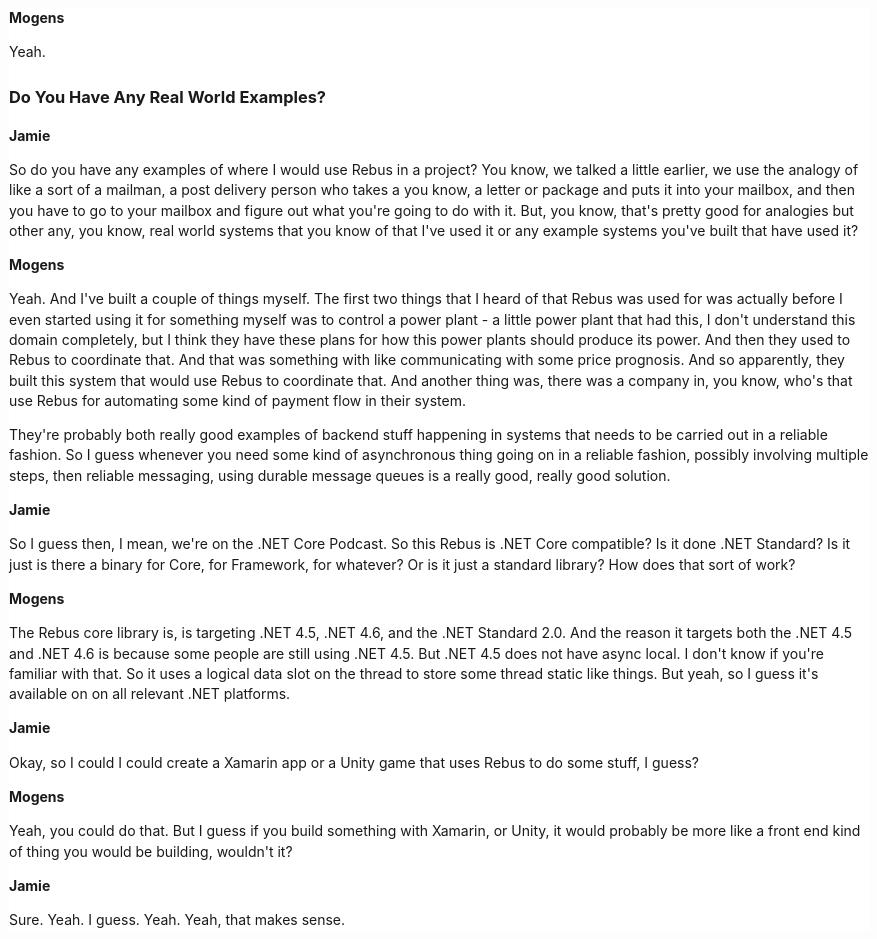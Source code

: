 **Mogens**

Yeah.

### Do You Have Any Real World Examples?

**Jamie**

So do you have any examples of where I would use Rebus in a project? You know, we talked a little earlier, we use the analogy of like a sort of a mailman, a post delivery person who takes a you know, a letter or package and puts it into your mailbox, and then you have to go to your mailbox and figure out what you're going to do with it. But, you know, that's pretty good for analogies but other any, you know, real world systems that you know of that I've used it or any example systems you've built that have used it?

**Mogens**

Yeah. And I've built a couple of things myself. The first two things that I heard of that Rebus was used for was actually before I even started using it for something myself was to control a power plant - a little power plant that had this, I don't understand this domain completely, but I think they have these plans for how this power plants should produce its power. And then they used to Rebus to coordinate that. And that was something with like communicating with some price prognosis. And so apparently, they built this system that would use Rebus to coordinate that. And another thing was, there was a company in, you know, who's that use Rebus for automating some kind of payment flow in their system.

They're probably both really good examples of backend stuff happening in systems that needs to be carried out in a reliable fashion. So I guess whenever you need some kind of asynchronous thing going on in a reliable fashion, possibly involving multiple steps, then reliable messaging, using durable message queues is a really good, really good solution.

**Jamie**

So I guess then, I mean, we're on the .NET Core Podcast. So this Rebus is .NET Core compatible? Is it done .NET Standard? Is it just is there a binary for Core, for Framework, for whatever? Or is it just a standard library? How does that sort of work?

**Mogens**

The Rebus core library is, is targeting .NET 4.5, .NET 4.6, and the .NET Standard 2.0. And the reason it targets both the .NET 4.5 and  .NET 4.6 is because some people are still using .NET 4.5. But .NET 4.5 does not have async local. I don't know if you're familiar with that. So it uses a logical data slot on the thread to store some thread static like things. But yeah, so I guess it's available on on all relevant .NET platforms.

**Jamie**

Okay, so I could I could create a Xamarin app or a Unity game that uses Rebus to do some stuff, I guess?

**Mogens**

Yeah, you could do that. But I guess if you build something with Xamarin, or Unity, it would probably be more like a front end kind of thing you would be building, wouldn't it?

**Jamie**

Sure. Yeah. I guess. Yeah. Yeah, that makes sense.
